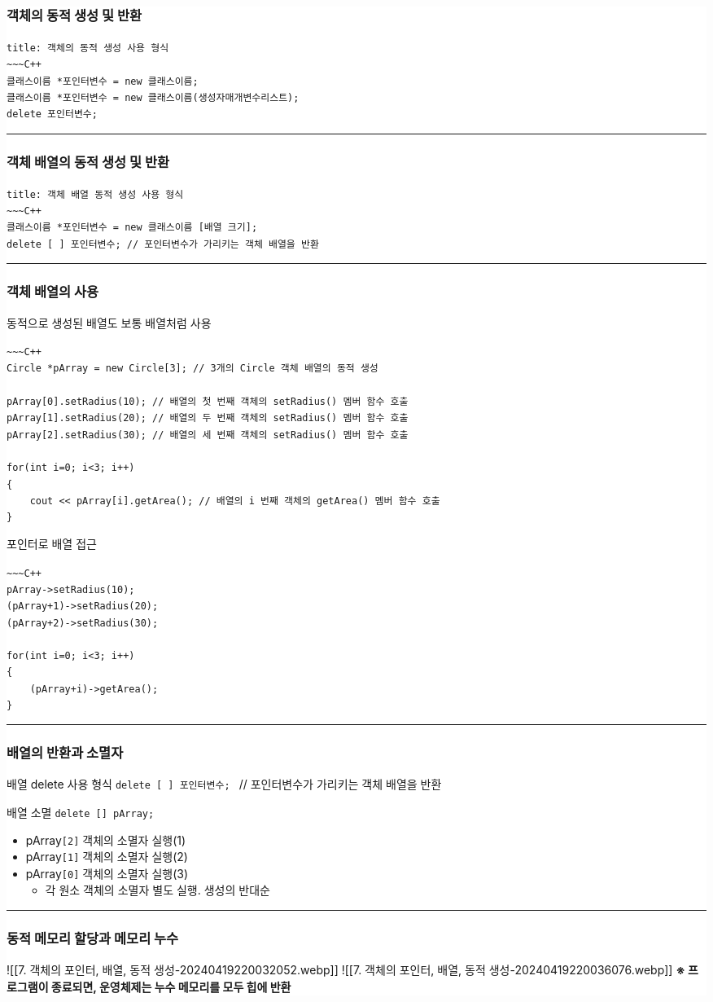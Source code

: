 ### 객체의 동적 생성 및 반환
```ad-note
title: 객체의 동적 생성 사용 형식
~~~C++
클래스이름 *포인터변수 = new 클래스이름;
클래스이름 *포인터변수 = new 클래스이름(생성자매개변수리스트);
delete 포인터변수;
```
---
### 객체 배열의 동적 생성 및 반환
```ad-note
title: 객체 배열 동적 생성 사용 형식
~~~C++
클래스이름 *포인터변수 = new 클래스이름 [배열 크기];
delete [ ] 포인터변수; // 포인터변수가 가리키는 객체 배열을 반환
```
---
### 객체 배열의 사용
동적으로 생성된 배열도 보통 배열처럼 사용
```ad-note
~~~C++
Circle *pArray = new Circle[3]; // 3개의 Circle 객체 배열의 동적 생성

pArray[0].setRadius(10); // 배열의 첫 번째 객체의 setRadius() 멤버 함수 호출
pArray[1].setRadius(20); // 배열의 두 번째 객체의 setRadius() 멤버 함수 호출
pArray[2].setRadius(30); // 배열의 세 번째 객체의 setRadius() 멤버 함수 호출

for(int i=0; i<3; i++) 
{
	cout << pArray[i].getArea(); // 배열의 i 번째 객체의 getArea() 멤버 함수 호출
}
```

포인터로 배열 접근
```ad-note
~~~C++
pArray->setRadius(10);
(pArray+1)->setRadius(20);
(pArray+2)->setRadius(30);

for(int i=0; i<3; i++) 
{
	(pArray+i)->getArea();
}
```
---
### 배열의 반환과 소멸자
배열 delete 사용 형식
`delete [ ] 포인터변수; ` // 포인터변수가 가리키는 객체 배열을 반환

배열 소멸
`delete [] pArray;`
- pArray`[2]` 객체의 소멸자 실행(1)
- pArray`[1]` 객체의 소멸자 실행(2)
- pArray`[0]` 객체의 소멸자 실행(3)
	- 각 원소 객체의 소멸자 별도 실행. 생성의 반대순
---
### 동적 메모리 할당과 메모리 누수
![[7.  객체의 포인터, 배열, 동적 생성-20240419220032052.webp]]
![[7.  객체의 포인터, 배열, 동적 생성-20240419220036076.webp]]
**※ 프로그램이 종료되면, 운영체제는 누수 메모리를 모두 힙에 반환**
